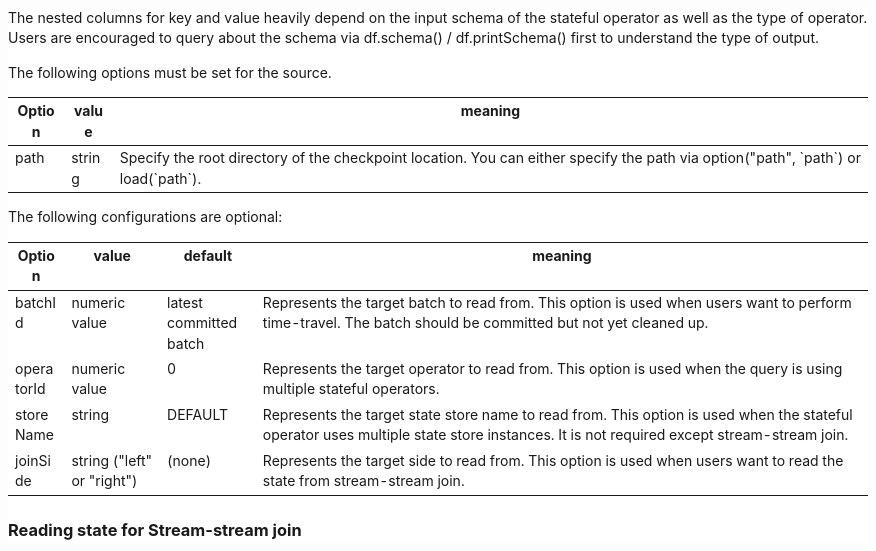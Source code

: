 The nested columns for key and value heavily depend on the input schema of the stateful operator as well as the type of operator.
Users are encouraged to query about the schema via df.schema() / df.printSchema() first to understand the type of output.

The following options must be set for the source.

<table>
<thead><tr><th>Option</th><th>value</th><th>meaning</th></tr></thead>
<tr>
  <td>path</td>
  <td>string</td>
  <td>Specify the root directory of the checkpoint location. You can either specify the path via option("path", `path`) or load(`path`).</td>
</tr>
</table>

The following configurations are optional:

<table>
<thead><tr><th>Option</th><th>value</th><th>default</th><th>meaning</th></tr></thead>
<tr>
  <td>batchId</td>
  <td>numeric value</td>
  <td>latest committed batch</td>
  <td>Represents the target batch to read from. This option is used when users want to perform time-travel. The batch should be committed but not yet cleaned up.</td>
</tr>
<tr>
  <td>operatorId</td>
  <td>numeric value</td>
  <td>0</td>
  <td>Represents the target operator to read from. This option is used when the query is using multiple stateful operators.</td>
</tr>
<tr>
  <td>storeName</td>
  <td>string</td>
  <td>DEFAULT</td>
  <td>Represents the target state store name to read from. This option is used when the stateful operator uses multiple state store instances. It is not required except stream-stream join.</td>
</tr>
<tr>
  <td>joinSide</td>
  <td>string ("left" or "right")</td>
  <td>(none)</td>
  <td>Represents the target side to read from. This option is used when users want to read the state from stream-stream join.</td>
</tr>
</table>

### Reading state for Stream-stream join
